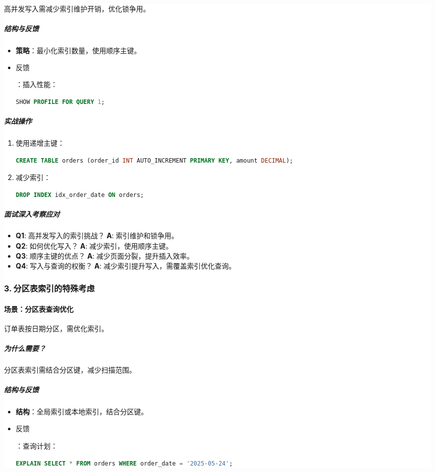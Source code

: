 高并发写入需减少索引维护开销，优化锁争用。

##### 结构与反馈

- **策略**：最小化索引数量，使用顺序主键。

- 反馈

  ：插入性能：

  ```sql
  SHOW PROFILE FOR QUERY 1;
  ```

##### 实战操作

1. 使用递增主键：

   ```sql
   CREATE TABLE orders (order_id INT AUTO_INCREMENT PRIMARY KEY, amount DECIMAL);
   ```

2. 减少索引：

   ```sql
   DROP INDEX idx_order_date ON orders;
   ```

##### 面试深入考察应对

- **Q1**: 高并发写入的索引挑战？
  **A**: 索引维护和锁争用。
- **Q2**: 如何优化写入？
  **A**: 减少索引，使用顺序主键。
- **Q3**: 顺序主键的优点？
  **A**: 减少页面分裂，提升插入效率。
- **Q4**: 写入与查询的权衡？
  **A**: 减少索引提升写入，需覆盖索引优化查询。

### 3. 分区表索引的特殊考虑

#### 场景：分区表查询优化

订单表按日期分区，需优化索引。

##### 为什么需要？

分区表索引需结合分区键，减少扫描范围。

##### 结构与反馈

- **结构**：全局索引或本地索引，结合分区键。

- 反馈

  ：查询计划：

  ```sql
  EXPLAIN SELECT * FROM orders WHERE order_date = '2025-05-24';
  ```
